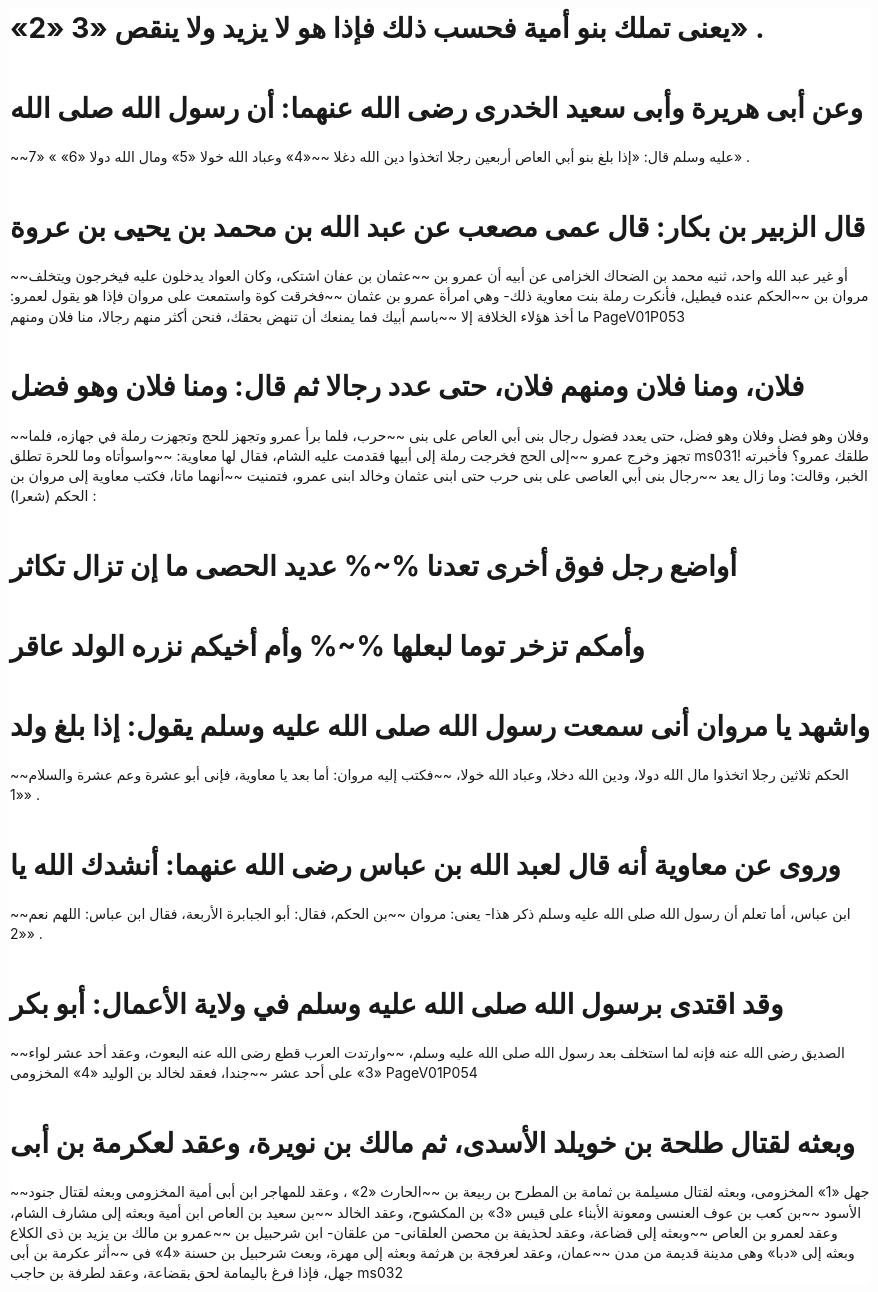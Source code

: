 # «2» يعنى تملك بنو أمية فحسب ذلك فإذا هو لا يزيد ولا ينقص «3» .
# وعن أبى هريرة وأبى سعيد الخدرى رضى الله عنهما: أن رسول الله صلى الله
~~عليه وسلم قال: «إذا بلغ بنو أبي العاص أربعين رجلا اتخذوا دين الله دغلا
~~«4» وعباد الله خولا «5» ومال الله دولا «6» » «7» .
# قال الزبير بن بكار: قال عمى مصعب عن عبد الله بن محمد بن يحيى بن عروة
~~أو غير عبد الله واحد، ثنيه محمد بن الضحاك الخزامى عن أبيه أن عمرو بن
~~عثمان بن عفان اشتكى، وكان العواد يدخلون عليه فيخرجون ويتخلف مروان بن
~~الحكم عنده فيطيل، فأنكرت رملة بنت معاوية ذلك- وهي امرأة عمرو بن عثمان
~~فخرقت كوة واستمعت على مروان فإذا هو يقول لعمرو: ما أخذ هؤلاء الخلافة إلا
~~باسم أبيك فما يمنعك أن تنهض بحقك، فنحن أكثر منهم رجالا، منا فلان ومنهم
PageV01P053
# فلان، ومنا فلان ومنهم فلان، حتى عدد رجالا ثم قال: ومنا فلان وهو فضل
~~وفلان وهو فضل وفلان وهو فضل، حتى يعدد فضول رجال بنى أبي العاص على بنى
~~حرب، فلما برأ عمرو وتجهز للحج وتجهزت رملة في جهازه، فلما تجهز وخرج عمرو
~~إلى الحج فخرجت رملة إلى أبيها فقدمت عليه الشام، فقال لها معاوية:
~~واسوأتاه وما للحرة تطلق ms031! طلقك عمرو؟ فأخبرته الخبر، وقالت: وما زال يعد
~~رجال بنى أبي العاصى على بنى حرب حتى ابنى عثمان وخالد ابنى عمرو، فتمنيت
~~أنهما ماتا، فكتب معاوية إلى مروان بن الحكم (شعرا) :
# أواضع رجل فوق أخرى تعدنا %~% عديد الحصى ما إن تزال تكاثر
# وأمكم تزخر توما لبعلها %~% وأم أخيكم نزره الولد عاقر
# واشهد يا مروان أنى سمعت رسول الله صلى الله عليه وسلم يقول: إذا بلغ ولد
~~الحكم ثلاثين رجلا اتخذوا مال الله دولا، ودين الله دخلا، وعباد الله خولا،
~~فكتب إليه مروان: أما بعد يا معاوية، فإنى أبو عشرة وعم عشرة والسلام «1» .
# وروى عن معاوية أنه قال لعبد الله بن عباس رضى الله عنهما: أنشدك الله يا
~~ابن عباس، أما تعلم أن رسول الله صلى الله عليه وسلم ذكر هذا- يعنى: مروان
~~بن الحكم، فقال: أبو الجبابرة الأربعة، فقال ابن عباس: اللهم نعم «2» .
# وقد اقتدى برسول الله صلى الله عليه وسلم في ولاية الأعمال: أبو بكر
~~الصديق رضى الله عنه فإنه لما استخلف بعد رسول الله صلى الله عليه وسلم،
~~وارتدت العرب قطع رضى الله عنه البعوث، وعقد أحد عشر لواء «3» على أحد عشر
~~جندا، فعقد لخالد بن الوليد «4» المخزومى
PageV01P054
# وبعثه لقتال طلحة بن خويلد الأسدى، ثم مالك بن نويرة، وعقد لعكرمة بن أبى
~~جهل «1» المخزومى، وبعثه لقتال مسيلمة بن ثمامة بن المطرح بن ربيعة بن
~~الحارث «2» ، وعقد للمهاجر ابن أبى أمية المخزومى وبعثه لقتال جنود الأسود
~~بن كعب بن عوف العنسى ومعونة الأبناء على قيس «3» بن المكشوح، وعقد الخالد
~~بن سعيد بن العاص ابن أمية وبعثه إلى مشارف الشام، وعقد لعمرو بن العاص
~~وبعثه إلى قضاعة، وعقد لحذيفة بن محصن العلقانى- من علقان- ابن شرحبيل بن
~~عمرو بن مالك بن يزيد بن ذى الكلاع وبعثه إلى «دبا» وهى مدينة قديمة من مدن
~~عمان، وعقد لعرفجة بن هرثمة وبعثه إلى مهرة، وبعث شرحبيل بن حسنة «4» فى
~~أثر عكرمة بن أبى جهل، فإذا فرغ باليمامة لحق بقضاعة، وعقد لطرفة بن حاجب ms032